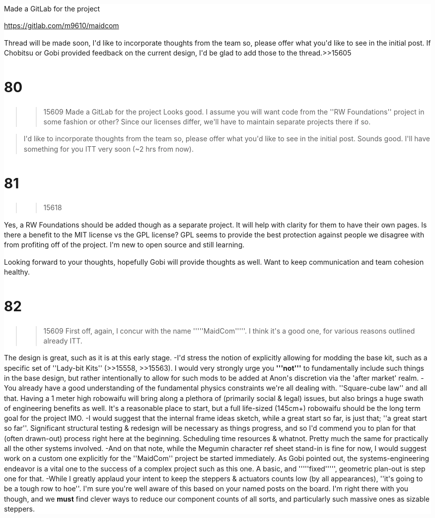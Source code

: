 Made a GitLab for the project

https://gitlab.com/m9610/maidcom



Thread will be made soon, I'd like to incorporate thoughts from the team so, please offer what you'd like to see in the initial post. If Chobitsu or Gobi provided feedback on the current design, I'd be glad to add those to the thread.>>15605

# 80
>>15609
>Made a GitLab for the project
Looks good. I assume you will want code from the ''RW Foundations'' project in some fashion or other? Since our licenses differ, we'll have to maintain separate projects there if so.

>I'd like to incorporate thoughts from the team so, please offer what you'd like to see in the initial post.
Sounds good. I'll have something for you ITT very soon (~2 hrs from now).

# 81
>>15618

Yes, a RW Foundations should be added though as a separate project. It will help with clarity for them to have their own pages. Is there a benefit to the MIT license vs the GPL license? GPL seems to provide the best protection against people we disagree with from profiting off of the project. I'm new to open source and still learning.



Looking forward to your thoughts, hopefully Gobi will provide thoughts as well. Want to keep communication and team cohesion healthy.

# 82
>>15609
First off, again, I concur with the name '''''MaidCom'''''. I think it's a good one, for various reasons outlined already ITT. 

The design is great, such as it is at this early stage. 
-I'd stress the notion of explicitly allowing for modding the base kit, such as a specific set of ''Lady-bit Kits'' (>>15558, >>15563). I would very strongly urge you __'''not'''__ to fundamentally include such things in the base design, but rather intentionally to allow for such mods to be added at Anon's discretion via the 'after market' realm.
-You already have a good understanding of the fundamental physics constraints we're all dealing with. ''Square-cube law'' and all that. Having a 1 meter high robowaifu will bring along a plethora of (primarily social & legal) issues, but also brings a huge swath of engineering benefits as well. It's a reasonable place to start, but a full life-sized (145cm+) robowaifu should be the long term goal for the project IMO.
-I would suggest that the internal frame ideas sketch, while a great start so far, is just that; ''a great start so far''. Significant structural testing & redesign will be necessary as things progress, and so I'd commend you to plan for that (often drawn-out) process right here at the beginning. Scheduling time resources & whatnot. Pretty much the same for practically all the other systems involved.
-And on that note, while the Megumin character ref sheet stand-in is fine for now, I would suggest work on a custom one explicitly for the ''MaidCom'' project be started immediately. As Gobi pointed out, the systems-engineering endeavor is a vital one to the success of a complex project such as this one. A basic, and '''''fixed''''', geometric plan-out is step one for that.
-While I greatly applaud your intent to keep the steppers & actuators counts low (by all appearances), ''it's going to be a tough row to hoe''. I'm sure you're well aware of this based on your named posts on the board. I'm right there with you though, and we __must__ find clever ways to reduce our component counts of all sorts, and particularly such massive ones as sizable steppers.
